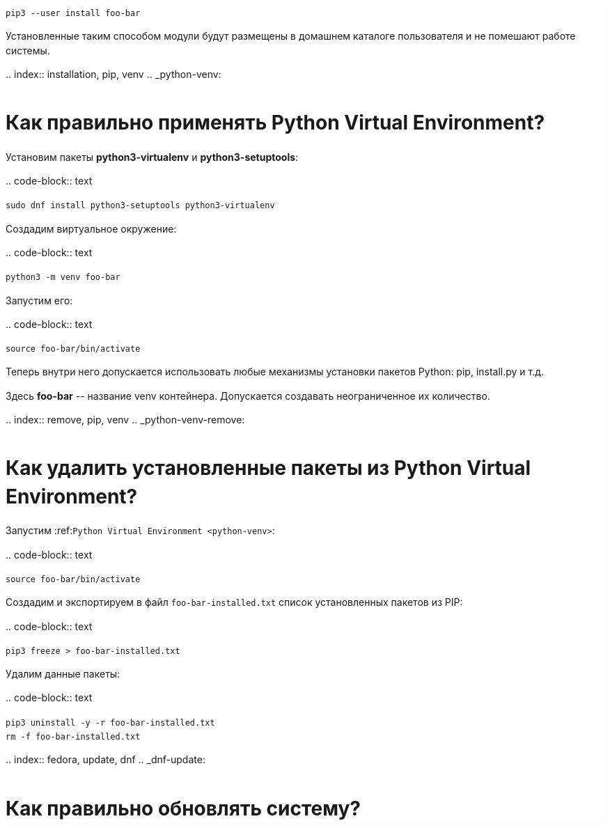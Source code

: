     pip3 --user install foo-bar

Установленные таким способом модули будут размещены в домашнем каталоге пользователя и не помешают работе системы.

.. index:: installation, pip, venv
.. _python-venv:

Как правильно применять Python Virtual Environment?
========================================================

Установим пакеты **python3-virtualenv** и **python3-setuptools**:

.. code-block:: text

    sudo dnf install python3-setuptools python3-virtualenv

Создадим виртуальное окружение:

.. code-block:: text

    python3 -m venv foo-bar

Запустим его:

.. code-block:: text

    source foo-bar/bin/activate

Теперь внутри него допускается использовать любые механизмы установки пакетов Python: pip, install.py и т.д.

Здесь **foo-bar** -- название venv контейнера. Допускается создавать неограниченное их количество.

.. index:: remove, pip, venv
.. _python-venv-remove:

Как удалить установленные пакеты из Python Virtual Environment?
===================================================================

Запустим :ref:`Python Virtual Environment <python-venv>`:

.. code-block:: text

    source foo-bar/bin/activate

Создадим и экспортируем в файл ``foo-bar-installed.txt`` список установленных пакетов из PIP:

.. code-block:: text

    pip3 freeze > foo-bar-installed.txt

Удалим данные пакеты:

.. code-block:: text

    pip3 uninstall -y -r foo-bar-installed.txt
    rm -f foo-bar-installed.txt

.. index:: fedora, update, dnf
.. _dnf-update:

Как правильно обновлять систему?
===================================
